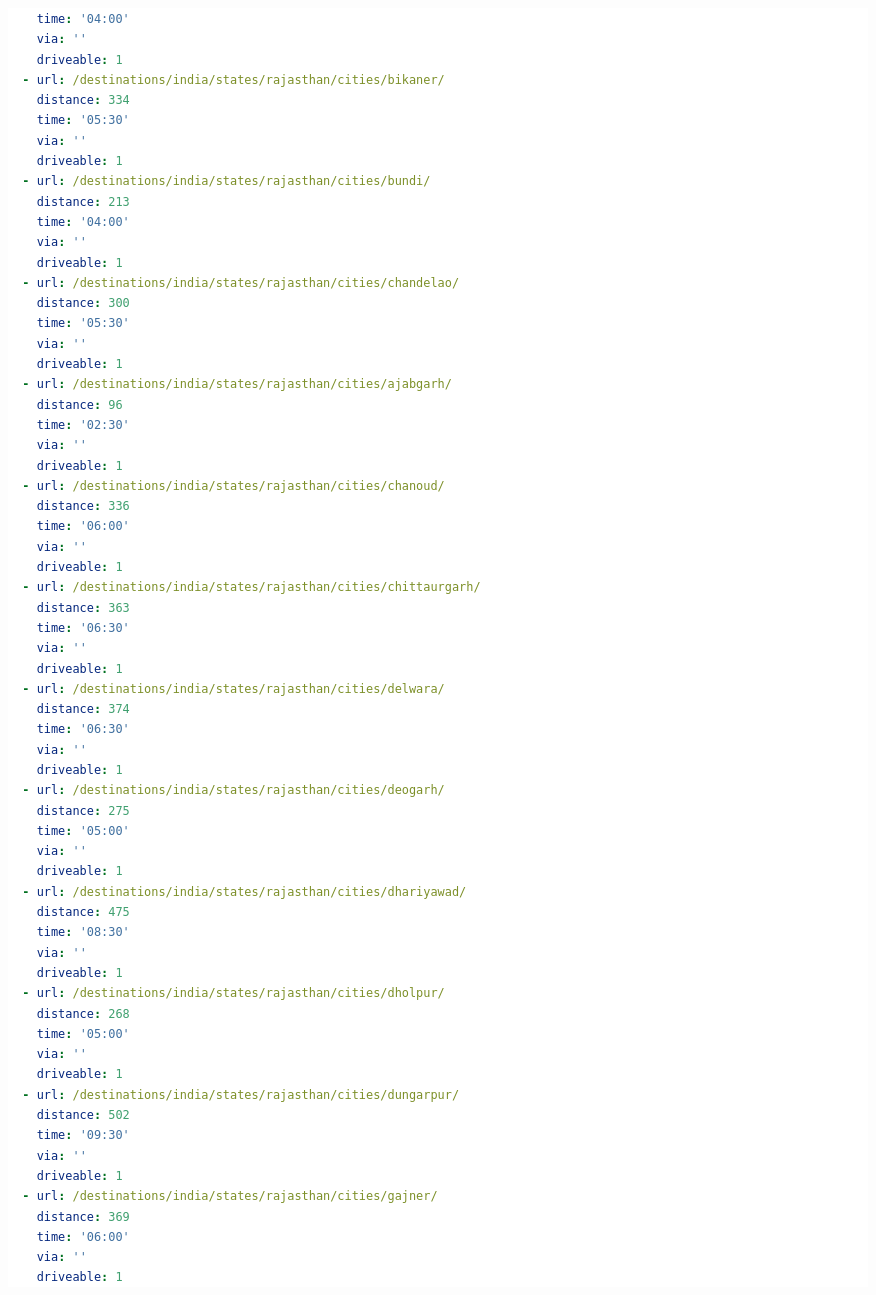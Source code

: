```yaml
    time: '04:00'
    via: ''
    driveable: 1
  - url: /destinations/india/states/rajasthan/cities/bikaner/
    distance: 334
    time: '05:30'
    via: ''
    driveable: 1
  - url: /destinations/india/states/rajasthan/cities/bundi/
    distance: 213
    time: '04:00'
    via: ''
    driveable: 1
  - url: /destinations/india/states/rajasthan/cities/chandelao/
    distance: 300
    time: '05:30'
    via: ''
    driveable: 1
  - url: /destinations/india/states/rajasthan/cities/ajabgarh/
    distance: 96
    time: '02:30'
    via: ''
    driveable: 1
  - url: /destinations/india/states/rajasthan/cities/chanoud/
    distance: 336
    time: '06:00'
    via: ''
    driveable: 1
  - url: /destinations/india/states/rajasthan/cities/chittaurgarh/
    distance: 363
    time: '06:30'
    via: ''
    driveable: 1
  - url: /destinations/india/states/rajasthan/cities/delwara/
    distance: 374
    time: '06:30'
    via: ''
    driveable: 1
  - url: /destinations/india/states/rajasthan/cities/deogarh/
    distance: 275
    time: '05:00'
    via: ''
    driveable: 1
  - url: /destinations/india/states/rajasthan/cities/dhariyawad/
    distance: 475
    time: '08:30'
    via: ''
    driveable: 1
  - url: /destinations/india/states/rajasthan/cities/dholpur/
    distance: 268
    time: '05:00'
    via: ''
    driveable: 1
  - url: /destinations/india/states/rajasthan/cities/dungarpur/
    distance: 502
    time: '09:30'
    via: ''
    driveable: 1
  - url: /destinations/india/states/rajasthan/cities/gajner/
    distance: 369
    time: '06:00'
    via: ''
    driveable: 1
```